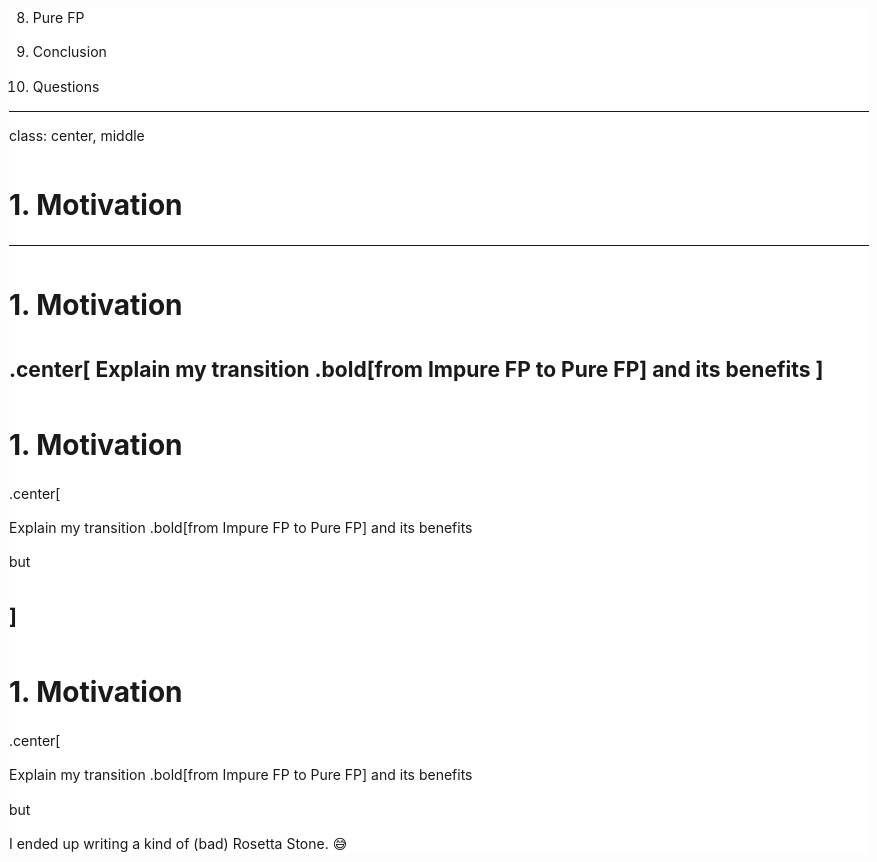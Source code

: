  8. Pure FP

 9. Conclusion

 10. Questions

---
class: center, middle

# 1. Motivation

---
# 1. Motivation
.center[
Explain my transition .bold[from Impure FP to Pure FP] and its benefits
]
---
# 1. Motivation

.center[

Explain my transition .bold[from Impure FP to Pure FP] and its benefits

but

]
---
# 1. Motivation

.center[

Explain my transition .bold[from Impure FP to Pure FP] and its benefits

but

I ended up writing a kind of (bad) Rosetta Stone. 😅
